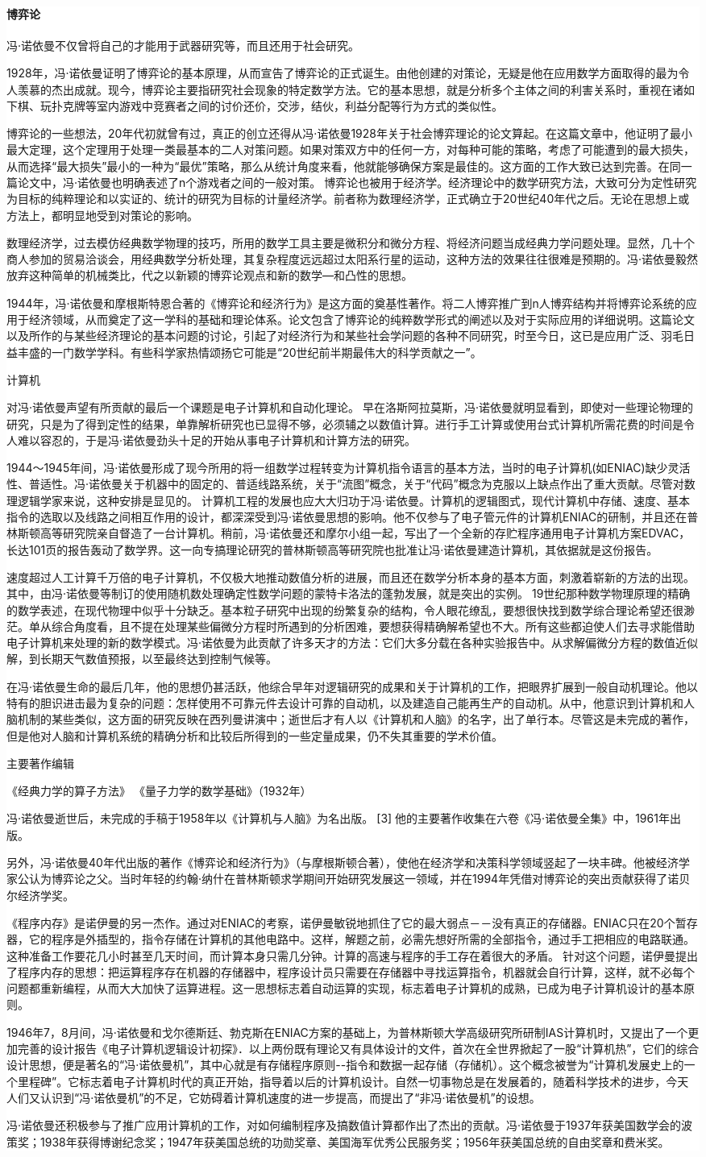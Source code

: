 #### 博弈论

冯·诺依曼不仅曾将自己的才能用于武器研究等，而且还用于社会研究。

1928年，冯·诺依曼证明了博弈论的基本原理，从而宣告了博弈论的正式诞生。由他创建的对策论，无疑是他在应用数学方面取得的最为令人羡慕的杰出成就。现今，博弈论主要指研究社会现象的特定数学方法。它的基本思想，就是分析多个主体之间的利害关系时，重视在诸如下棋、玩扑克牌等室内游戏中竞赛者之间的讨价还价，交涉，结伙，利益分配等行为方式的类似性。

博弈论的一些想法，20年代初就曾有过，真正的创立还得从冯·诺依曼1928年关于社会博弈理论的论文算起。在这篇文章中，他证明了最小最大定理，这个定理用于处理一类最基本的二人对策问题。如果对策双方中的任何一方，对每种可能的策略，考虑了可能遭到的最大损失，从而选择“最大损失”最小的一种为“最优”策略，那么从统计角度来看，他就能够确保方案是最佳的。这方面的工作大致已达到完善。在同一篇论文中，冯·诺依曼也明确表述了n个游戏者之间的一般对策。
博弈论也被用于经济学。经济理论中的数学研究方法，大致可分为定性研究为目标的纯粹理论和以实证的、统计的研究为目标的计量经济学。前者称为数理经济学，正式确立于20世纪40年代之后。无论在思想上或方法上，都明显地受到对策论的影响。

数理经济学，过去模仿经典数学物理的技巧，所用的数学工具主要是微积分和微分方程、将经济问题当成经典力学问题处理。显然，几十个商人参加的贸易洽谈会，用经典数学分析处理，其复杂程度远远超过太阳系行星的运动，这种方法的效果往往很难是预期的。冯·诺依曼毅然放弃这种简单的机械类比，代之以新颖的博弈论观点和新的数学—和凸性的思想。

1944年，冯·诺依曼和摩根斯特恩合著的《博弈论和经济行为》是这方面的奠基性著作。将二人博弈推广到n人博弈结构并将博弈论系统的应用于经济领域，从而奠定了这一学科的基础和理论体系。论文包含了博弈论的纯粹数学形式的阐述以及对于实际应用的详细说明。这篇论文以及所作的与某些经济理论的基本问题的讨论，引起了对经济行为和某些社会学问题的各种不同研究，时至今日，这已是应用广泛、羽毛日益丰盛的一门数学学科。有些科学家热情颂扬它可能是“20世纪前半期最伟大的科学贡献之一”。

计算机

对冯·诺依曼声望有所贡献的最后一个课题是电子计算机和自动化理论。
早在洛斯阿拉莫斯，冯·诺依曼就明显看到，即使对一些理论物理的研究，只是为了得到定性的结果，单靠解析研究也已显得不够，必须辅之以数值计算。进行手工计算或使用台式计算机所需花费的时间是令人难以容忍的，于是冯·诺依曼劲头十足的开始从事电子计算机和计算方法的研究。

1944～1945年间，冯·诺依曼形成了现今所用的将一组数学过程转变为计算机指令语言的基本方法，当时的电子计算机(如ENIAC)缺少灵活性、普适性。冯·诺依曼关于机器中的固定的、普适线路系统，关于“流图”概念，关于“代码”概念为克服以上缺点作出了重大贡献。尽管对数理逻辑学家来说，这种安排是显见的。
计算机工程的发展也应大大归功于冯·诺依曼。计算机的逻辑图式，现代计算机中存储、速度、基本指令的选取以及线路之间相互作用的设计，都深深受到冯·诺依曼思想的影响。他不仅参与了电子管元件的计算机ENIAC的研制，并且还在普林斯顿高等研究院亲自督造了一台计算机。稍前，冯·诺依曼还和摩尔小组一起，写出了一个全新的存贮程序通用电子计算机方案EDVAC，长达101页的报告轰动了数学界。这一向专搞理论研究的普林斯顿高等研究院也批准让冯·诺依曼建造计算机，其依据就是这份报告。

速度超过人工计算千万倍的电子计算机，不仅极大地推动数值分析的进展，而且还在数学分析本身的基本方面，刺激着崭新的方法的出现。其中，由冯·诺依曼等制订的使用随机数处理确定性数学问题的蒙特卡洛法的蓬勃发展，就是突出的实例。
19世纪那种数学物理原理的精确的数学表述，在现代物理中似乎十分缺乏。基本粒子研究中出现的纷繁复杂的结构，令人眼花缭乱，要想很快找到数学综合理论希望还很渺茫。单从综合角度看，且不提在处理某些偏微分方程时所遇到的分析困难，要想获得精确解希望也不大。所有这些都迫使人们去寻求能借助电子计算机来处理的新的数学模式。冯·诺依曼为此贡献了许多天才的方法：它们大多分载在各种实验报告中。从求解偏微分方程的数值近似解，到长期天气数值预报，以至最终达到控制气候等。

在冯·诺依曼生命的最后几年，他的思想仍甚活跃，他综合早年对逻辑研究的成果和关于计算机的工作，把眼界扩展到一般自动机理论。他以特有的胆识进击最为复杂的问题：怎样使用不可靠元件去设计可靠的自动机，以及建造自己能再生产的自动机。从中，他意识到计算机和人脑机制的某些类似，这方面的研究反映在西列曼讲演中；逝世后才有人以《计算机和人脑》的名字，出了单行本。尽管这是未完成的著作，但是他对人脑和计算机系统的精确分析和比较后所得到的一些定量成果，仍不失其重要的学术价值。

主要著作编辑

《经典力学的算子方法》
《量子力学的数学基础》（1932年）

冯·诺依曼逝世后，未完成的手稿于1958年以《计算机与人脑》为名出版。 [3]  他的主要著作收集在六卷《冯·诺依曼全集》中，1961年出版。

另外，冯·诺依曼40年代出版的著作《博弈论和经济行为》（与摩根斯顿合著），使他在经济学和决策科学领域竖起了一块丰碑。他被经济学家公认为博弈论之父。当时年轻的约翰·纳什在普林斯顿求学期间开始研究发展这一领域，并在1994年凭借对博弈论的突出贡献获得了诺贝尔经济学奖。

《程序内存》是诺伊曼的另一杰作。通过对ENIAC的考察，诺伊曼敏锐地抓住了它的最大弱点－－没有真正的存储器。ENIAC只在20个暂存器，它的程序是外插型的，指令存储在计算机的其他电路中。这样，解题之前，必需先想好所需的全部指令，通过手工把相应的电路联通。这种准备工作要花几小时甚至几天时间，而计算本身只需几分钟。计算的高速与程序的手工存在着很大的矛盾。
针对这个问题，诺伊曼提出了程序内存的思想：把运算程序存在机器的存储器中，程序设计员只需要在存储器中寻找运算指令，机器就会自行计算，这样，就不必每个问题都重新编程，从而大大加快了运算进程。这一思想标志着自动运算的实现，标志着电子计算机的成熟，已成为电子计算机设计的基本原则。

1946年7，8月间，冯·诺依曼和戈尔德斯廷、勃克斯在ENIAC方案的基础上，为普林斯顿大学高级研究所研制IAS计算机时，又提出了一个更加完善的设计报告《电子计算机逻辑设计初探》．以上两份既有理论又有具体设计的文件，首次在全世界掀起了一股“计算机热”，它们的综合设计思想，便是著名的“冯·诺依曼机”，其中心就是有存储程序原则--指令和数据一起存储（存储机）。这个概念被誉为“计算机发展史上的一个里程碑”。它标志着电子计算机时代的真正开始，指导着以后的计算机设计。自然一切事物总是在发展着的，随着科学技术的进步，今天人们又认识到“冯·诺依曼机”的不足，它妨碍着计算机速度的进一步提高，而提出了“非冯·诺依曼机”的设想。

冯·诺依曼还积极参与了推广应用计算机的工作，对如何编制程序及搞数值计算都作出了杰出的贡献。冯·诺依曼于1937年获美国数学会的波策奖；1938年获得博谢纪念奖；1947年获美国总统的功勋奖章、美国海军优秀公民服务奖；1956年获美国总统的自由奖章和费米奖。
